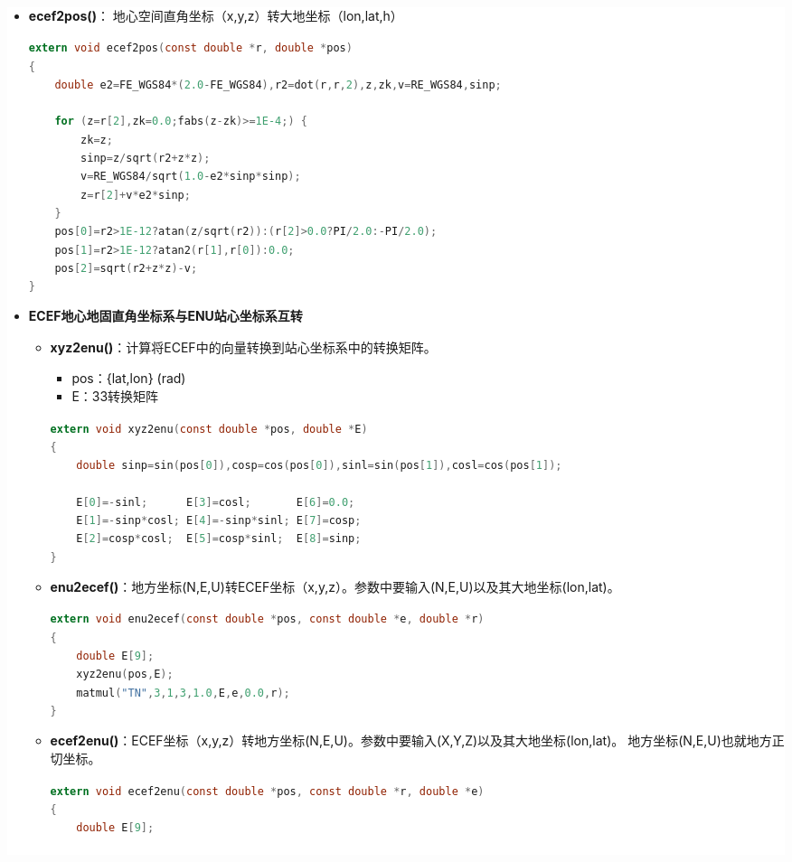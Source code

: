   * **ecef2pos()**： 地心空间直角坐标（x,y,z）转大地坐标（lon,lat,h） 

    ```c
    extern void ecef2pos(const double *r, double *pos)
    {
        double e2=FE_WGS84*(2.0-FE_WGS84),r2=dot(r,r,2),z,zk,v=RE_WGS84,sinp;
        
        for (z=r[2],zk=0.0;fabs(z-zk)>=1E-4;) {
            zk=z;
            sinp=z/sqrt(r2+z*z);
            v=RE_WGS84/sqrt(1.0-e2*sinp*sinp);
            z=r[2]+v*e2*sinp;
        }
        pos[0]=r2>1E-12?atan(z/sqrt(r2)):(r[2]>0.0?PI/2.0:-PI/2.0);
        pos[1]=r2>1E-12?atan2(r[1],r[0]):0.0;
        pos[2]=sqrt(r2+z*z)-v;
    }
    ```

    

* **ECEF地心地固直角坐标系与ENU站心坐标系互转**

  * **xyz2enu()**：计算将ECEF中的向量转换到站心坐标系中的转换矩阵。

    * pos：{lat,lon} (rad) 
    * E：33转换矩阵

    ```c
    extern void xyz2enu(const double *pos, double *E)
    {
        double sinp=sin(pos[0]),cosp=cos(pos[0]),sinl=sin(pos[1]),cosl=cos(pos[1]);
        
        E[0]=-sinl;      E[3]=cosl;       E[6]=0.0;
        E[1]=-sinp*cosl; E[4]=-sinp*sinl; E[7]=cosp;
        E[2]=cosp*cosl;  E[5]=cosp*sinl;  E[8]=sinp;
    }
    ```

  * **enu2ecef()**：地方坐标(N,E,U)转ECEF坐标（x,y,z）。参数中要输入(N,E,U)以及其大地坐标(lon,lat)。 

    ```c
    extern void enu2ecef(const double *pos, const double *e, double *r)
    {
        double E[9];
        xyz2enu(pos,E);
        matmul("TN",3,1,3,1.0,E,e,0.0,r);
    }
    ```

  * **ecef2enu()**：ECEF坐标（x,y,z）转地方坐标(N,E,U)。参数中要输入(X,Y,Z)以及其大地坐标(lon,lat)。 地方坐标(N,E,U)也就地方正切坐标。 

    ```c
    extern void ecef2enu(const double *pos, const double *r, double *e)
    {
        double E[9];
        